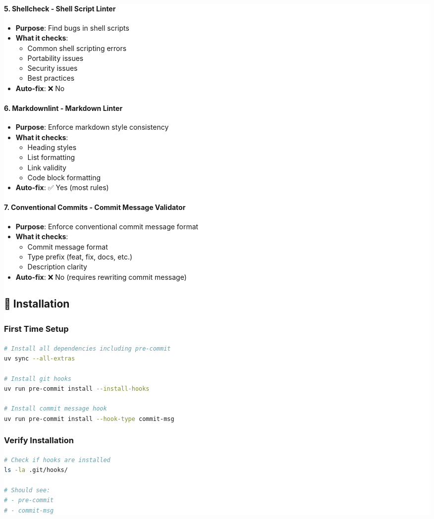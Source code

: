 #### 5. **Shellcheck** - Shell Script Linter

- **Purpose**: Find bugs in shell scripts
- **What it checks**:
  - Common shell scripting errors
  - Portability issues
  - Security issues
  - Best practices
- **Auto-fix**: ❌ No

#### 6. **Markdownlint** - Markdown Linter

- **Purpose**: Enforce markdown style consistency
- **What it checks**:
  - Heading styles
  - List formatting
  - Link validity
  - Code block formatting
- **Auto-fix**: ✅ Yes (most rules)

#### 7. **Conventional Commits** - Commit Message Validator

- **Purpose**: Enforce conventional commit message format
- **What it checks**:
  - Commit message format
  - Type prefix (feat, fix, docs, etc.)
  - Description clarity
- **Auto-fix**: ❌ No (requires rewriting commit message)

## 🚀 Installation

### First Time Setup

```bash
# Install all dependencies including pre-commit
uv sync --all-extras

# Install git hooks
uv run pre-commit install --install-hooks

# Install commit message hook
uv run pre-commit install --hook-type commit-msg
```

### Verify Installation

```bash
# Check if hooks are installed
ls -la .git/hooks/

# Should see:
# - pre-commit
# - commit-msg
```
